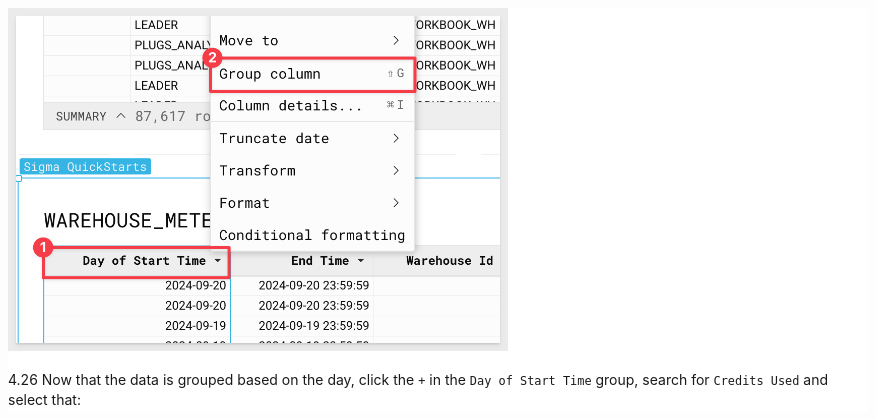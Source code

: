<img src="assets/nasa-3-25.png" width="500"/>

4.26 Now that the data is grouped based on the day, click the `+` in the `Day of Start Time` group, search for `Credits Used` and select that:
